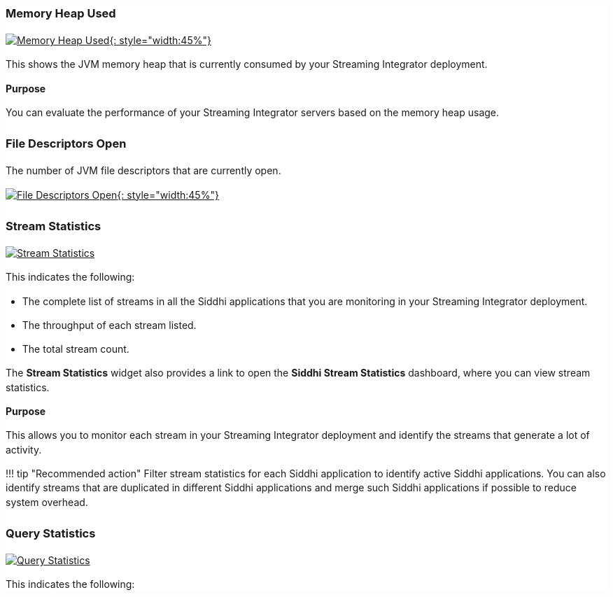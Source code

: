 ### Memory Heap Used

[![Memory Heap Used]({{base_path}}/assets/img/streaming/streaming-integrator-grafana-dashboard/memory-heap-used.png){: style="width:45%"}]({{base_path}}/assets/img/streaming/streaming-integrator-grafana-dashboard/memory-heap-used.png)

This shows the JVM memory heap that is currently consumed by your Streaming Integrator deployment.

**Purpose**

You can evaluate the performance of your Streaming Integrator servers based on the memory heap usage.


### File Descriptors Open

The number of JVM file descriptors that are currently open.

[![File Descriptors Open]({{base_path}}/assets/img/streaming/streaming-integrator-grafana-dashboard/file-descriptors.png){: style="width:45%"}]({{base_path}}/assets/img/streaming/streaming-integrator-grafana-dashboard/file-descriptors.png)

### Stream Statistics

[![Stream Statistics]({{base_path}}/assets/img/streaming/streaming-integrator-grafana-dashboard/stream-statistics.png)]({{base_path}}/assets/img/streaming/streaming-integrator-grafana-dashboard/stream-statistics.png)

This indicates the following:

- The complete list of streams in all the Siddhi applications that you are monitoring in your Streaming Integrator deployment.

- The throughput of each stream listed.

- The total stream count.

The **Stream Statistics** widget also provides a link to open the **Siddhi Stream Statistics** dashboard, where you can view stream statistics.

**Purpose**

This allows you to monitor each stream in your Streaming Integrator deployment and identify the streams that generate a lot of activity.

!!! tip "Recommended action"
    Filter stream statistics for each Siddhi application to identify active Siddhi applications. You can also identify streams that are duplicated in different Siddhi applications and merge such Siddhi applications if possible to reduce system overhead.

### Query Statistics

[![Query Statistics]({{base_path}}/assets/img/streaming/streaming-integrator-grafana-dashboard/query-statistics.png)]({{base_path}}/assets/img/streaming/streaming-integrator-grafana-dashboard/query-statistics.png)

This indicates the following:
